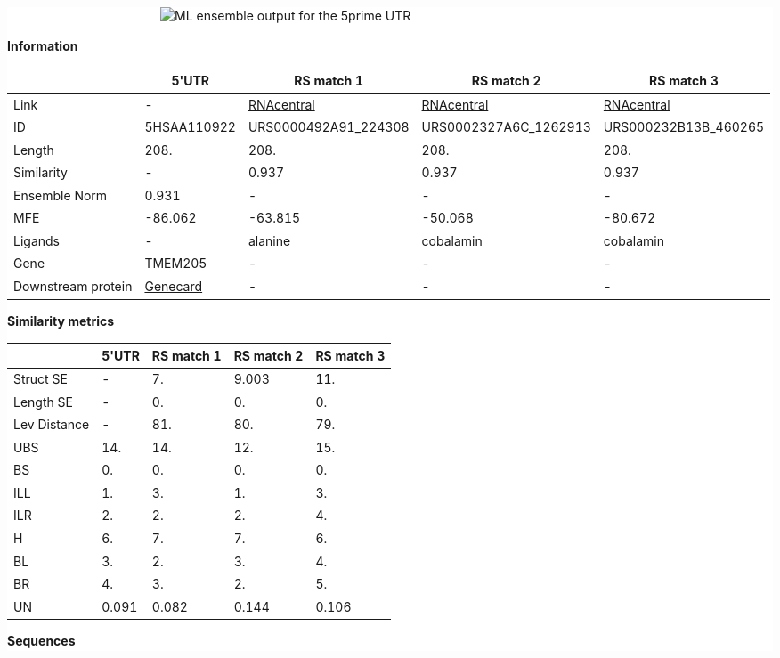 <div class="row">
    <div class="column_center">
        <span title="Normalized ensemble output probabilities for each classifier, green highlights represent classifiers that are above a non-normalized 0.95 output threshold (selected as RS)."><img src="../../alns/ens/ens_1335.png" alt="ML ensemble output for the 5prime UTR" style="width:60%; display:block; margin-left:auto; margin-right:auto;"></span>
    </div>
</div>


**Information**

| | 5'UTR       | RS match 1   | RS match 2  | RS match 3 |
| ---- | ----------- | ----------- | ----------- | ----------- |
| <span title="Link to the sequence source">Link</span> | -  | <a href="https://rnacentral.org/rna/URS0000492A91/224308" target="_blank" rel="noopener noreferrer">RNAcentral</a>     |<a href="https://rnacentral.org/rna/URS0002327A6C/1262913" target="_blank" rel="noopener noreferrer">RNAcentral</a>  | <a href="https://rnacentral.org/rna/URS000232B13B/460265" target="_blank" rel="noopener noreferrer">RNAcentral</a>   |
| <span title="ID within respective databases">ID</span>  | 5HSAA110922     | URS0000492A91_224308     | URS0002327A6C_1262913     | URS000232B13B_460265     |
| <span title="Length of the sequence in question">Length</span>  | 208.     |  208.    | 208.   |  208.    |
| <span title="Similarity score calculated from all similarity metrics">Similarity</span>  | - | 0.937 | 0.937 | 0.937 |
| <span title="Ensemble classification via all 19 ML classifiers">Ensemble Norm</span>  | 0.931 | - | - | - |
| <span title="Nupack Mean Free Energy of the secondary structure">MFE</span>  | -86.062 | -63.815 | -50.068 | -80.672 |
| <span title="Reported Ligand match on RNAcentral or via RFAM">Ligands</span>  | - | alanine | cobalamin | cobalamin |
| <span title="Homo Sapiens gene abbreviation">Gene</span>  | TMEM205 | - | - | - |
| <span title="Link to the sequence source">Downstream protein</span>  | <a href="https://www.genecards.org/cgi-bin/carddisp.pl?gene=TMEM205" target="_blank" rel="noopener noreferrer"> Genecard </a>   |    -    | -  | - |


**Similarity metrics**

| | 5'UTR       | RS match 1   | RS match 2  | RS match 3 |
| ---- | ----------- | ----------- | ----------- | ----------- |
| <span title="Structural feature squared error">Struct SE</span> | - | 7. | 9.003 | 11. |
| <span title="Length difference squared error">Length SE</span> | - | 0. | 0. | 0. |
| <span title="Edit distance of both dot structures">Lev Distance</span> | - | 81. | 80. | 79. |
| <span title="Unbranched stack count">UBS</span>| 14. | 14. | 12. | 15. |
| <span title="Branched stack counts">BS</span> | 0. | 0. | 0. | 0. |
| <span title="Inner loop left count">ILL</span> | 1. | 3. | 1. | 3. |
| <span title="Inner loop right count">ILR</span> | 2. | 2. | 2. | 4. |
| <span title="Hairpin counts">H</span> | 6. | 7. | 7. | 6. |
| <span title="Bulges left count">BL</span> | 3. | 2. | 3. | 4. |
| <span title="Bulges right count">BR</span> | 4. | 3. | 2. | 5. |
| <span title="Unpaired nucleotide %">UN</span> | 0.091 | 0.082 | 0.144 | 0.106 |

**Sequences**
